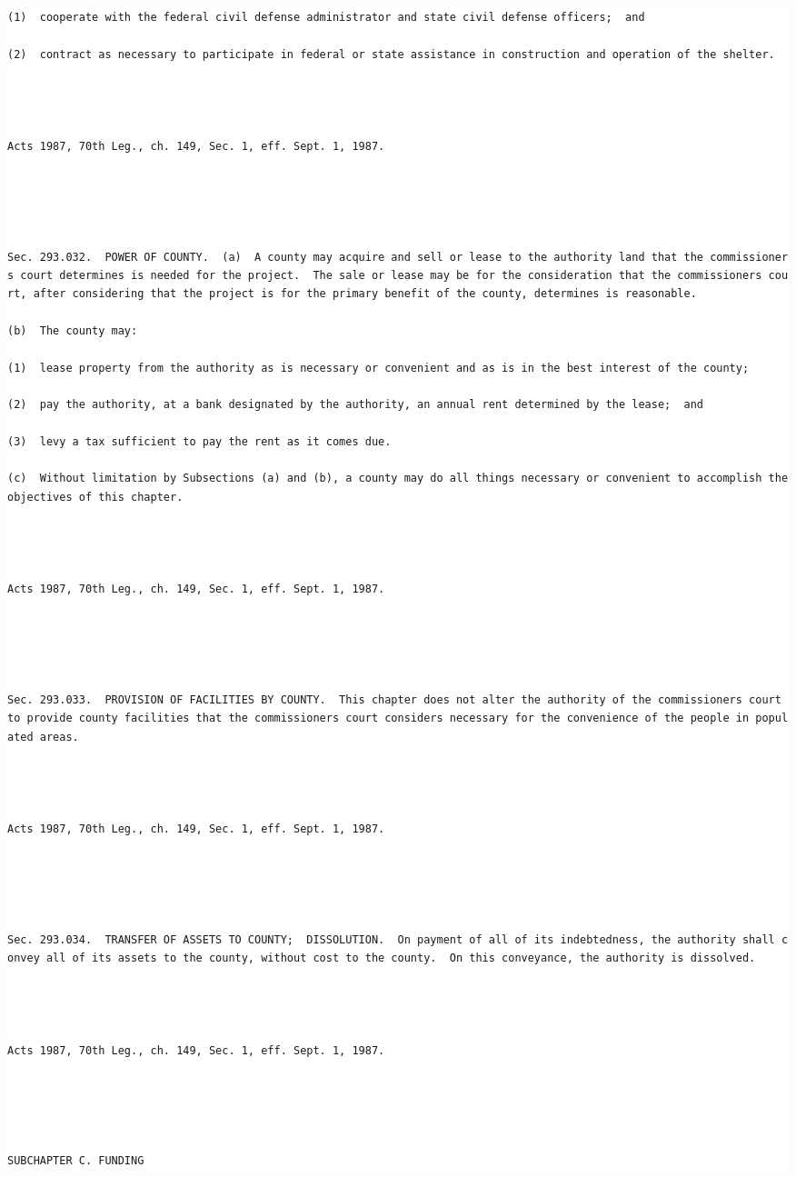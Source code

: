     (1)  cooperate with the federal civil defense administrator and state civil defense officers;  and
    
    (2)  contract as necessary to participate in federal or state assistance in construction and operation of the shelter.
    
    
    
    
    Acts 1987, 70th Leg., ch. 149, Sec. 1, eff. Sept. 1, 1987.
    
    
    
    
    
    Sec. 293.032.  POWER OF COUNTY.  (a)  A county may acquire and sell or lease to the authority land that the commissioners court determines is needed for the project.  The sale or lease may be for the consideration that the commissioners court, after considering that the project is for the primary benefit of the county, determines is reasonable.
    
    (b)  The county may:
    
    (1)  lease property from the authority as is necessary or convenient and as is in the best interest of the county;
    
    (2)  pay the authority, at a bank designated by the authority, an annual rent determined by the lease;  and
    
    (3)  levy a tax sufficient to pay the rent as it comes due.
    
    (c)  Without limitation by Subsections (a) and (b), a county may do all things necessary or convenient to accomplish the objectives of this chapter.
    
    
    
    
    Acts 1987, 70th Leg., ch. 149, Sec. 1, eff. Sept. 1, 1987.
    
    
    
    
    
    Sec. 293.033.  PROVISION OF FACILITIES BY COUNTY.  This chapter does not alter the authority of the commissioners court to provide county facilities that the commissioners court considers necessary for the convenience of the people in populated areas.
    
    
    
    
    Acts 1987, 70th Leg., ch. 149, Sec. 1, eff. Sept. 1, 1987.
    
    
    
    
    
    Sec. 293.034.  TRANSFER OF ASSETS TO COUNTY;  DISSOLUTION.  On payment of all of its indebtedness, the authority shall convey all of its assets to the county, without cost to the county.  On this conveyance, the authority is dissolved.
    
    
    
    
    Acts 1987, 70th Leg., ch. 149, Sec. 1, eff. Sept. 1, 1987.
    
    
    
    
    
    SUBCHAPTER C. FUNDING
    
      
    